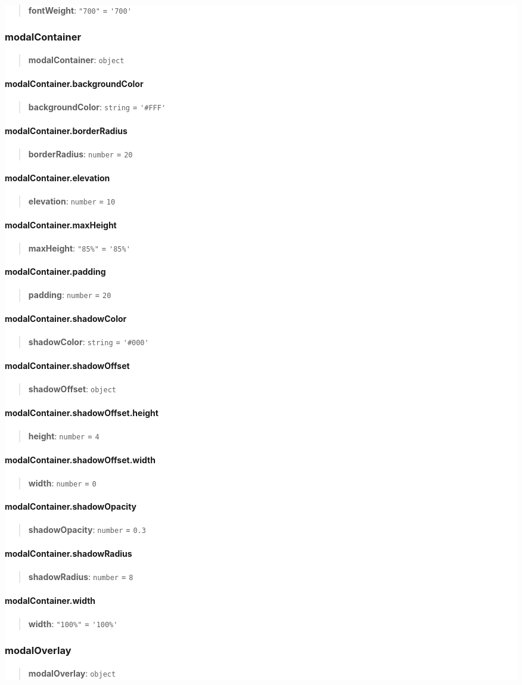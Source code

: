 > **fontWeight**: `"700"` = `'700'`

### modalContainer

> **modalContainer**: `object`

#### modalContainer.backgroundColor

> **backgroundColor**: `string` = `'#FFF'`

#### modalContainer.borderRadius

> **borderRadius**: `number` = `20`

#### modalContainer.elevation

> **elevation**: `number` = `10`

#### modalContainer.maxHeight

> **maxHeight**: `"85%"` = `'85%'`

#### modalContainer.padding

> **padding**: `number` = `20`

#### modalContainer.shadowColor

> **shadowColor**: `string` = `'#000'`

#### modalContainer.shadowOffset

> **shadowOffset**: `object`

#### modalContainer.shadowOffset.height

> **height**: `number` = `4`

#### modalContainer.shadowOffset.width

> **width**: `number` = `0`

#### modalContainer.shadowOpacity

> **shadowOpacity**: `number` = `0.3`

#### modalContainer.shadowRadius

> **shadowRadius**: `number` = `8`

#### modalContainer.width

> **width**: `"100%"` = `'100%'`

### modalOverlay

> **modalOverlay**: `object`
